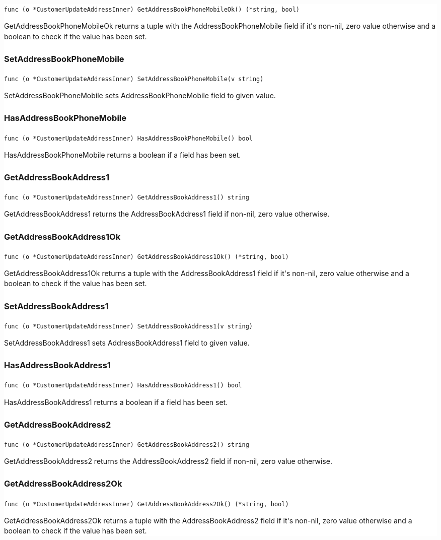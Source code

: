 `func (o *CustomerUpdateAddressInner) GetAddressBookPhoneMobileOk() (*string, bool)`

GetAddressBookPhoneMobileOk returns a tuple with the AddressBookPhoneMobile field if it's non-nil, zero value otherwise
and a boolean to check if the value has been set.

### SetAddressBookPhoneMobile

`func (o *CustomerUpdateAddressInner) SetAddressBookPhoneMobile(v string)`

SetAddressBookPhoneMobile sets AddressBookPhoneMobile field to given value.

### HasAddressBookPhoneMobile

`func (o *CustomerUpdateAddressInner) HasAddressBookPhoneMobile() bool`

HasAddressBookPhoneMobile returns a boolean if a field has been set.

### GetAddressBookAddress1

`func (o *CustomerUpdateAddressInner) GetAddressBookAddress1() string`

GetAddressBookAddress1 returns the AddressBookAddress1 field if non-nil, zero value otherwise.

### GetAddressBookAddress1Ok

`func (o *CustomerUpdateAddressInner) GetAddressBookAddress1Ok() (*string, bool)`

GetAddressBookAddress1Ok returns a tuple with the AddressBookAddress1 field if it's non-nil, zero value otherwise
and a boolean to check if the value has been set.

### SetAddressBookAddress1

`func (o *CustomerUpdateAddressInner) SetAddressBookAddress1(v string)`

SetAddressBookAddress1 sets AddressBookAddress1 field to given value.

### HasAddressBookAddress1

`func (o *CustomerUpdateAddressInner) HasAddressBookAddress1() bool`

HasAddressBookAddress1 returns a boolean if a field has been set.

### GetAddressBookAddress2

`func (o *CustomerUpdateAddressInner) GetAddressBookAddress2() string`

GetAddressBookAddress2 returns the AddressBookAddress2 field if non-nil, zero value otherwise.

### GetAddressBookAddress2Ok

`func (o *CustomerUpdateAddressInner) GetAddressBookAddress2Ok() (*string, bool)`

GetAddressBookAddress2Ok returns a tuple with the AddressBookAddress2 field if it's non-nil, zero value otherwise
and a boolean to check if the value has been set.
